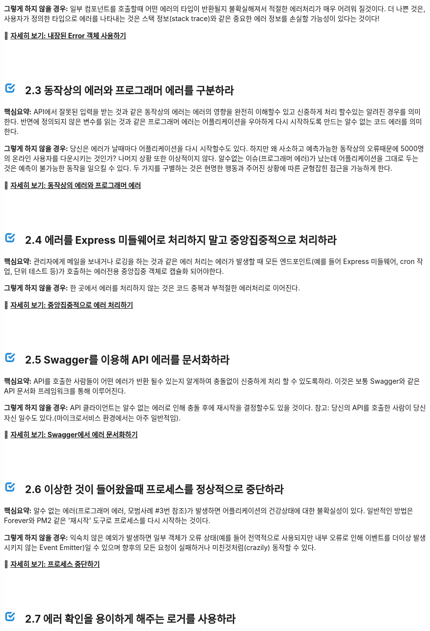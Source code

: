 **그렇게 하지 않을 경우:** 일부 컴포넌트를 호출할때 어떤 에러의 타입이 반환될지 불확실해져서 적절한 에러처리가 매우 어려워 질것이다. 더 나쁜 것은, 사용자가 정의한 타입으로 에러를 나타내는 것은 스택 정보(stack trace)와 같은 중요한 에러 정보를 손실할 가능성이 있다는 것이다!

🔗 [**자세히 보기: 내장된 Error 객체 사용하기**](/sections/errorhandling/useonlythebuiltinerror.korean.md)

<br/><br/>

## ![✔] 2.3 동작상의 에러와 프로그래머 에러를 구분하라

**핵심요약:** API에서 잘못된 입력을 받는 것과 같은 동작상의 에러는 에러의 영향을 완전히 이해할수 있고 신중하게 처리 할수있는 알려진 경우를 의미한다. 반면에 정의되지 않은 변수를 읽는 것과 같은 프로그래머 에러는 어플리케이션을 우아하게 다시 시작하도록 만드는 알수 없는 코드 에러를 의미한다.

**그렇게 하지 않을 경우:** 당신은 에러가 날때마다 어플리케이션을 다시 시작할수도 있다. 하지만 왜 사소하고 예측가능한 동작상의 오류때문에 5000명의 온라인 사용자를 다운시키는 것인가? 나머지 상황 또한 이상적이지 않다. 알수없는 이슈(프로그래머 에러)가 났는데 어플리케이션을 그대로 두는 것은 예측이 불가능한 동작을 일으킬 수 있다. 두 가지를 구별하는 것은 현명한 행동과 주어진 상황에 따른 균형잡힌 접근을 가능하게 한다.

🔗 [**자세히 보기: 동작상의 에러와 프로그래머 에러**](/sections/errorhandling/operationalvsprogrammererror.korean.md)

<br/><br/>

## ![✔] 2.4 에러를 Express 미들웨어로 처리하지 말고 중앙집중적으로 처리하라

**핵심요약:** 관리자에게 메일을 보내거나 로깅을 하는 것과 같은 에러 처리는 에러가 발생할 때 모든 엔드포인트(예를 들어 Express 미들웨어, cron 작업, 단위 테스트 등)가 호출하는 에러전용 중앙집중 객체로 캡슐화 되어야한다.

**그렇게 하지 않을 경우:** 한 곳에서 에러를 처리하지 않는 것은 코드 중복과 부적절한 에러처리로 이어진다.

🔗 [**자세히 보기: 중앙집중적으로 에러 처리하기**](/sections/errorhandling/centralizedhandling.korean.md)

<br/><br/>

## ![✔] 2.5 Swagger를 이용해 API 에러를 문서화하라

**핵심요약:** API를 호출한 사람들이 어떤 에러가 반환 될수 있는지 알게하여 충돌없이 신중하게 처리 할 수 있도록하라. 이것은 보통 Swagger와 같은 API 문서화 프레임워크를 통해 이루어진다.

**그렇게 하지 않을 경우:** API 클라이언트는 알수 없는 에러로 인해 충돌 후에 재시작을 결정할수도 있을 것이다. 참고: 당신의 API를 호출한 사람이 당신 자신 일수도 있다.(마이크로서비스 환경에서는 아주 일반적임).

🔗 [**자세히 보기: Swagger에서 에러 문서화하기**](/sections/errorhandling/documentingusingswagger.korean.md)

<br/><br/>

## ![✔] 2.6 이상한 것이 들어왔을때 프로세스를 정상적으로 중단하라

**핵심요약:** 알수 없는 에러(프로그래머 에러, 모범사례 #3번 참조)가 발생하면 어플리케이션의 건강상태에 대한 불확실성이 있다. 일반적인 방법은 Forever와 PM2 같은 '재시작' 도구로 프로세스를 다시 시작하는 것이다. 

**그렇게 하지 않을 경우:** 익숙치 않은 예외가 발생하면 일부 객체가 오류 상태(예를 들어 전역적으로 사용되지만 내부 오류로 인해 이벤트를 더이상 발생시키지 않는 Event Emitter)일 수 있으며 향후의 모든 요청이 실패하거나 미친것처럼(crazily) 동작할 수 있다.

🔗 [**자세히 보기: 프로세스 중단하기**](/sections/errorhandling/shuttingtheprocess.korean.md)

<br/><br/>

## ![✔] 2.7 에러 확인을 용이하게 해주는 로거를 사용하라


[✔]: assets/images/checkbox-small-blue.png